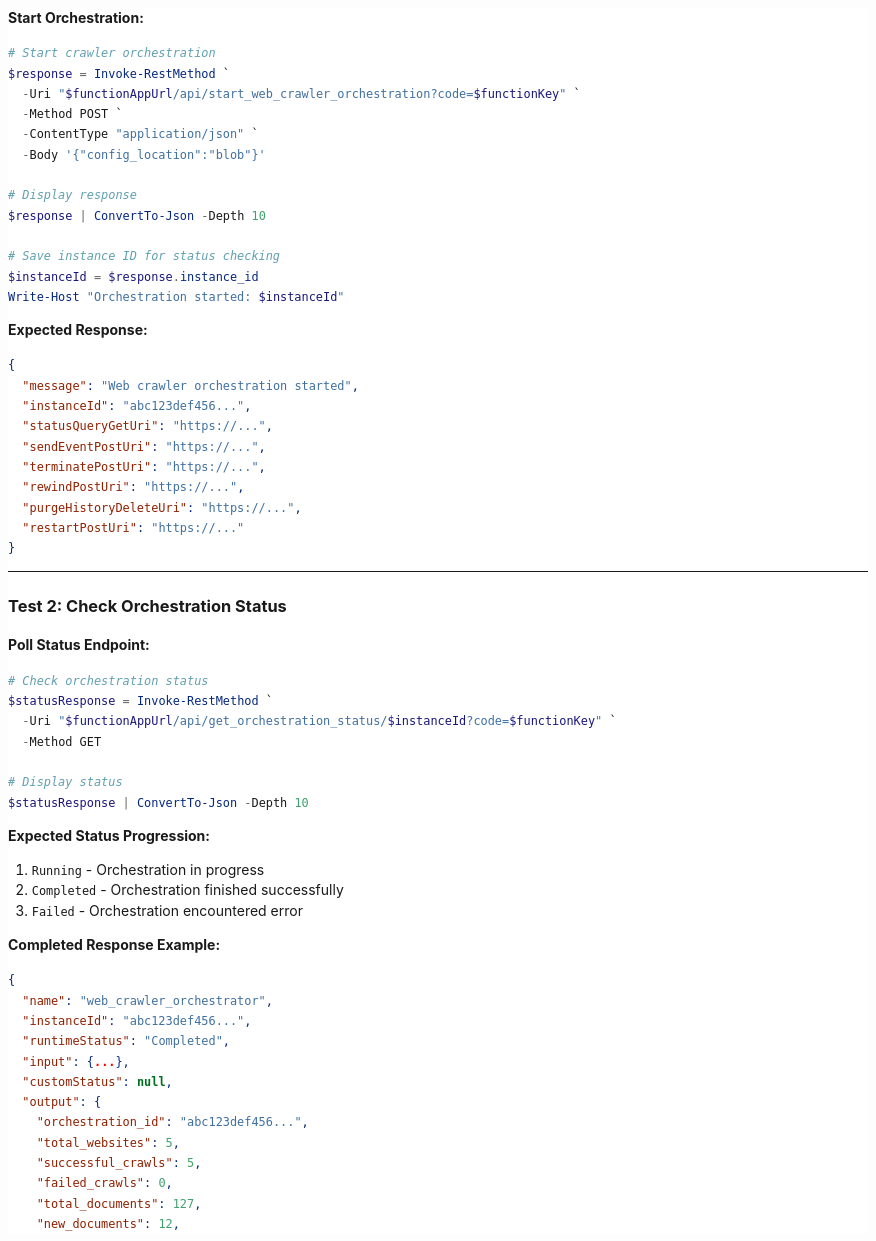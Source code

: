 **Start Orchestration:**

```powershell
# Start crawler orchestration
$response = Invoke-RestMethod `
  -Uri "$functionAppUrl/api/start_web_crawler_orchestration?code=$functionKey" `
  -Method POST `
  -ContentType "application/json" `
  -Body '{"config_location":"blob"}'

# Display response
$response | ConvertTo-Json -Depth 10

# Save instance ID for status checking
$instanceId = $response.instance_id
Write-Host "Orchestration started: $instanceId"
```

**Expected Response:**
```json
{
  "message": "Web crawler orchestration started",
  "instanceId": "abc123def456...",
  "statusQueryGetUri": "https://...",
  "sendEventPostUri": "https://...",
  "terminatePostUri": "https://...",
  "rewindPostUri": "https://...",
  "purgeHistoryDeleteUri": "https://...",
  "restartPostUri": "https://..."
}
```

---

### Test 2: Check Orchestration Status

**Poll Status Endpoint:**

```powershell
# Check orchestration status
$statusResponse = Invoke-RestMethod `
  -Uri "$functionAppUrl/api/get_orchestration_status/$instanceId?code=$functionKey" `
  -Method GET

# Display status
$statusResponse | ConvertTo-Json -Depth 10
```

**Expected Status Progression:**
1. `Running` - Orchestration in progress
2. `Completed` - Orchestration finished successfully
3. `Failed` - Orchestration encountered error

**Completed Response Example:**
```json
{
  "name": "web_crawler_orchestrator",
  "instanceId": "abc123def456...",
  "runtimeStatus": "Completed",
  "input": {...},
  "customStatus": null,
  "output": {
    "orchestration_id": "abc123def456...",
    "total_websites": 5,
    "successful_crawls": 5,
    "failed_crawls": 0,
    "total_documents": 127,
    "new_documents": 12,
```
